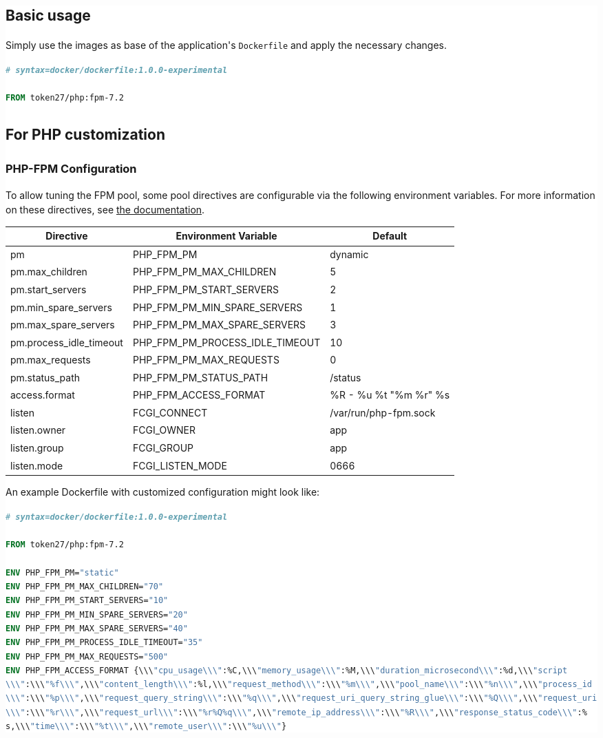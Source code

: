 ## Basic usage

Simply use the images as base of the application's `Dockerfile` and apply the necessary changes.

```Dockerfile
# syntax=docker/dockerfile:1.0.0-experimental

FROM token27/php:fpm-7.2
```

## For PHP customization

### PHP-FPM Configuration

To allow tuning the FPM pool, some pool directives are configurable via the following environment variables. For more
information on these directives, see [the documentation](https://www.php.net/manual/en/install.fpm.configuration.php).

| Directive               | Environment Variable            | Default                 |
|-------------------------|---------------------------------|-------------------------|
| pm                      | PHP_FPM_PM                      | dynamic                 |
| pm.max_children         | PHP_FPM_PM_MAX_CHILDREN         | 5                       |
| pm.start_servers        | PHP_FPM_PM_START_SERVERS        | 2                       |
| pm.min_spare_servers    | PHP_FPM_PM_MIN_SPARE_SERVERS    | 1                       |
| pm.max_spare_servers    | PHP_FPM_PM_MAX_SPARE_SERVERS    | 3                       |
| pm.process_idle_timeout | PHP_FPM_PM_PROCESS_IDLE_TIMEOUT | 10                      |
| pm.max_requests         | PHP_FPM_PM_MAX_REQUESTS         | 0                       |
| pm.status_path          | PHP_FPM_PM_STATUS_PATH          | /status                 |
| access.format           | PHP_FPM_ACCESS_FORMAT           | %R - %u %t \"%m %r\" %s |
| listen                  | FCGI_CONNECT                    | /var/run/php-fpm.sock   |
| listen.owner            | FCGI_OWNER                      | app                     |
| listen.group            | FCGI_GROUP                      | app                     |
| listen.mode             | FCGI_LISTEN_MODE                | 0666                    |

An example Dockerfile with customized configuration might look like:

```Dockerfile
# syntax=docker/dockerfile:1.0.0-experimental

FROM token27/php:fpm-7.2

ENV PHP_FPM_PM="static"
ENV PHP_FPM_PM_MAX_CHILDREN="70"
ENV PHP_FPM_PM_START_SERVERS="10"
ENV PHP_FPM_PM_MIN_SPARE_SERVERS="20"
ENV PHP_FPM_PM_MAX_SPARE_SERVERS="40" 
ENV PHP_FPM_PM_PROCESS_IDLE_TIMEOUT="35"
ENV PHP_FPM_PM_MAX_REQUESTS="500"
ENV PHP_FPM_ACCESS_FORMAT {\\\"cpu_usage\\\":%C,\\\"memory_usage\\\":%M,\\\"duration_microsecond\\\":%d,\\\"script\\\":\\\"%f\\\",\\\"content_length\\\":%l,\\\"request_method\\\":\\\"%m\\\",\\\"pool_name\\\":\\\"%n\\\",\\\"process_id\\\":\\\"%p\\\",\\\"request_query_string\\\":\\\"%q\\\",\\\"request_uri_query_string_glue\\\":\\\"%Q\\\",\\\"request_uri\\\":\\\"%r\\\",\\\"request_url\\\":\\\"%r%Q%q\\\",\\\"remote_ip_address\\\":\\\"%R\\\",\\\"response_status_code\\\":%s,\\\"time\\\":\\\"%t\\\",\\\"remote_user\\\":\\\"%u\\\"}
```